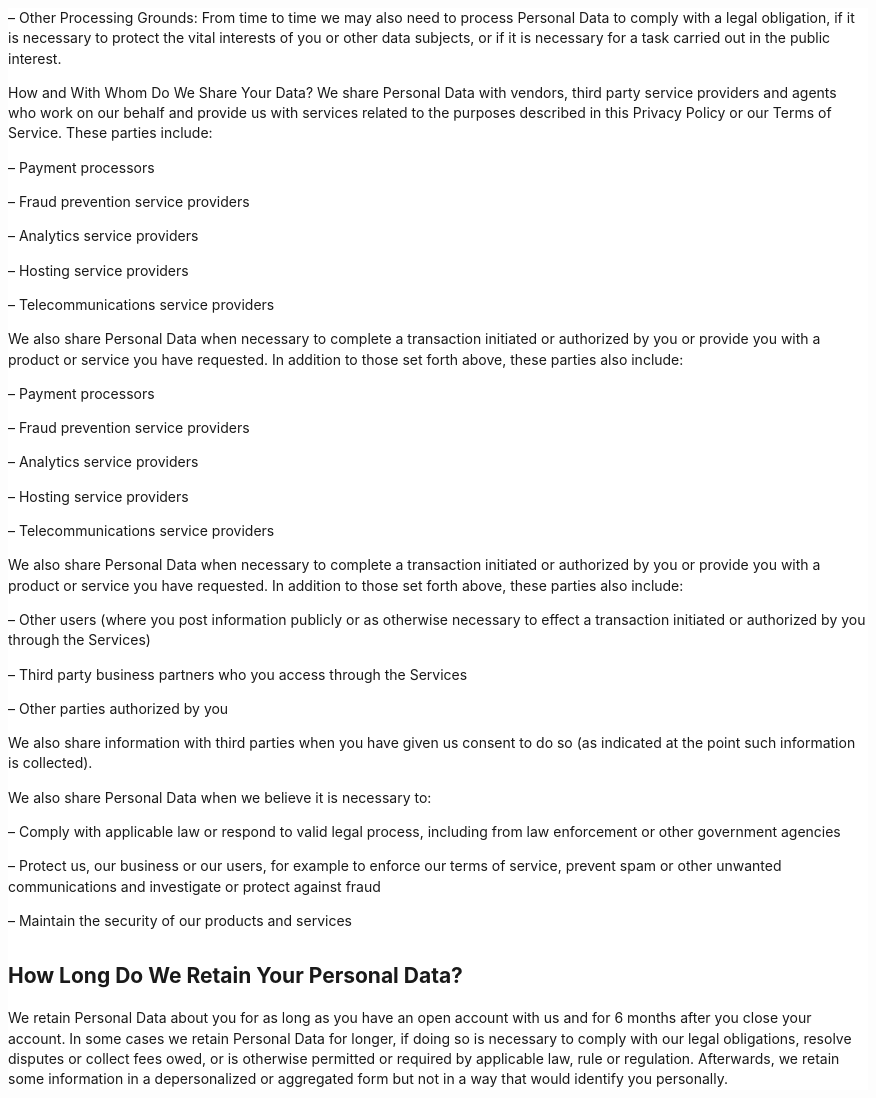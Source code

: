 – Other Processing Grounds: From time to time we may also need to process Personal Data to comply with a legal obligation, if it is necessary to protect the vital interests of you or other data subjects, or if it is necessary for a task carried out in the public interest.

How and With Whom Do We Share Your Data? We share Personal Data with vendors, third party service providers and agents who work on our behalf and provide us with services related to the purposes described in this Privacy Policy or our Terms of Service. These parties include:

– Payment processors

– Fraud prevention service providers

– Analytics service providers

– Hosting service providers

– Telecommunications service providers

We also share Personal Data when necessary to complete a transaction initiated or authorized by you or provide you with a product or service you have requested. In addition to those set forth above, these parties also include:

– Payment processors

– Fraud prevention service providers

– Analytics service providers

– Hosting service providers

– Telecommunications service providers

We also share Personal Data when necessary to complete a transaction initiated or authorized by you or provide you with a product or service you have requested. In addition to those set forth above, these parties also include:

– Other users (where you post information publicly or as otherwise necessary to effect a transaction initiated or authorized by you through the Services)

– Third party business partners who you access through the Services

– Other parties authorized by you

We also share information with third parties when you have given us consent to do so (as indicated at the point such information is collected).

We also share Personal Data when we believe it is necessary to:

– Comply with applicable law or respond to valid legal process, including from law enforcement or other government agencies

– Protect us, our business or our users, for example to enforce our terms of service, prevent spam or other unwanted communications and investigate or protect against fraud

– Maintain the security of our products and services

## How Long Do We Retain Your Personal Data?

We retain Personal Data about you for as long as you have an open account with us and for 6 months after you close your account. In some cases we retain Personal Data for longer, if doing so is necessary to comply with our legal obligations, resolve disputes or collect fees owed, or is otherwise permitted or required by applicable law, rule or regulation. Afterwards, we retain some information in a depersonalized or aggregated form but not in a way that would identify you personally.
